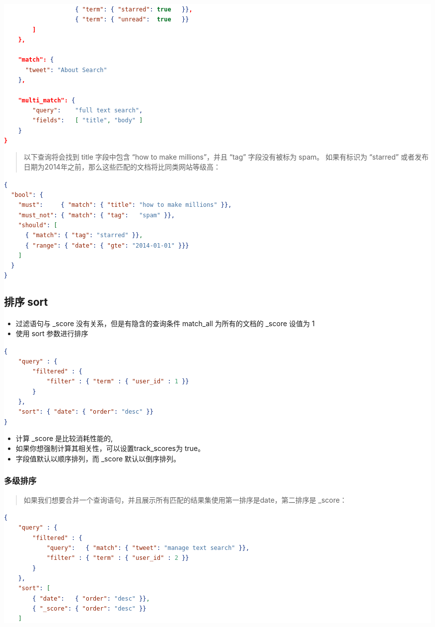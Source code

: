 ```json
                    { "term": { "starred": true   }},
                    { "term": { "unread":  true   }}
        ]
    },

    "match": {
      "tweet": "About Search"
    },
    
    "multi_match": {
        "query":    "full text search",
        "fields":   [ "title", "body" ]
    }
}
```

> 以下查询将会找到 title 字段中包含 “how to make millions”，并且 “tag” 字段没有被标为 spam。
如果有标识为 “starred” 或者发布日期为2014年之前，那么这些匹配的文档将比同类网站等级高：
```json
{
  "bool": {
    "must":     { "match": { "title": "how to make millions" }},
    "must_not": { "match": { "tag":   "spam" }},
    "should": [
      { "match": { "tag": "starred" }},
      { "range": { "date": { "gte": "2014-01-01" }}}
    ]
  }
}
```

## 排序 sort

* 过滤语句与 _score 没有关系，但是有隐含的查询条件 match_all 为所有的文档的 _score 设值为 1
* 使用 sort 参数进行排序
```json
{
    "query" : {
        "filtered" : {
            "filter" : { "term" : { "user_id" : 1 }}
        }
    },
    "sort": { "date": { "order": "desc" }}
}
```
* 计算 _score 是比较消耗性能的,
* 如果你想强制计算其相关性，可以设置track_scores为 true。
* 字段值默认以顺序排列，而 _score 默认以倒序排列。

### 多级排序

> 如果我们想要合并一个查询语句，并且展示所有匹配的结果集使用第一排序是date，第二排序是 _score：
```json
{
    "query" : {
        "filtered" : {
            "query":   { "match": { "tweet": "manage text search" }},
            "filter" : { "term" : { "user_id" : 2 }}
        }
    },
    "sort": [
        { "date":   { "order": "desc" }},
        { "_score": { "order": "desc" }}
    ]
```